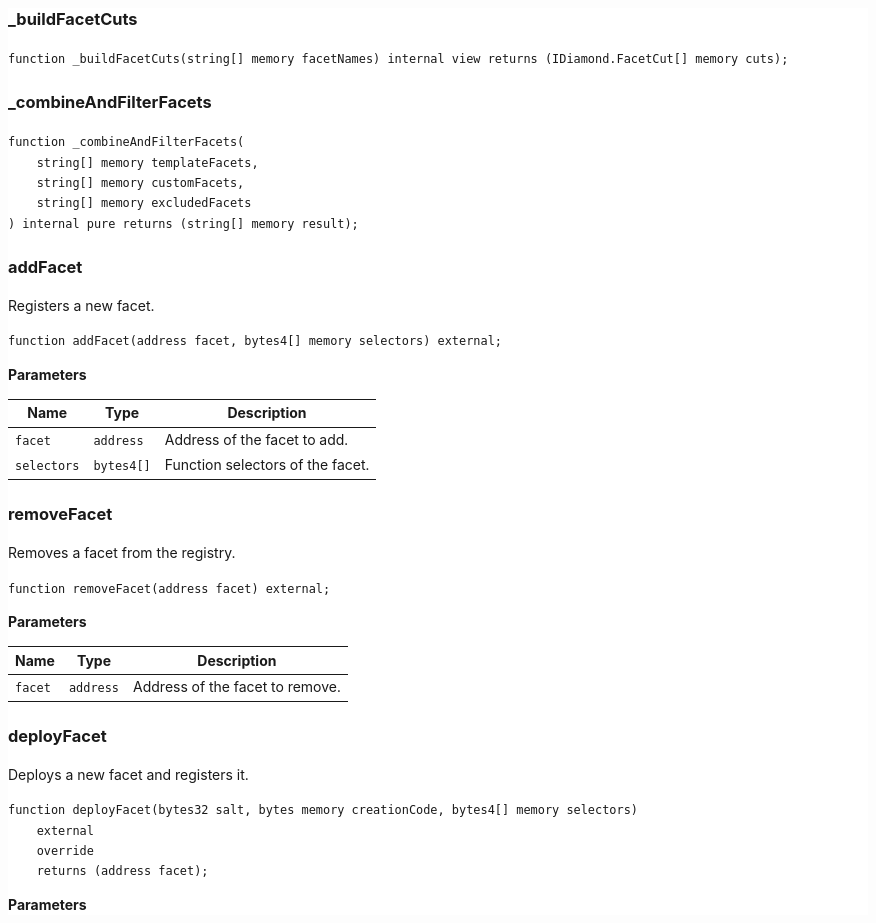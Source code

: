 ### _buildFacetCuts


```solidity
function _buildFacetCuts(string[] memory facetNames) internal view returns (IDiamond.FacetCut[] memory cuts);
```

### _combineAndFilterFacets


```solidity
function _combineAndFilterFacets(
    string[] memory templateFacets,
    string[] memory customFacets,
    string[] memory excludedFacets
) internal pure returns (string[] memory result);
```

### addFacet

Registers a new facet.


```solidity
function addFacet(address facet, bytes4[] memory selectors) external;
```
**Parameters**

|Name|Type|Description|
|----|----|-----------|
|`facet`|`address`|Address of the facet to add.|
|`selectors`|`bytes4[]`|Function selectors of the facet.|


### removeFacet

Removes a facet from the registry.


```solidity
function removeFacet(address facet) external;
```
**Parameters**

|Name|Type|Description|
|----|----|-----------|
|`facet`|`address`|Address of the facet to remove.|


### deployFacet

Deploys a new facet and registers it.


```solidity
function deployFacet(bytes32 salt, bytes memory creationCode, bytes4[] memory selectors)
    external
    override
    returns (address facet);
```
**Parameters**
